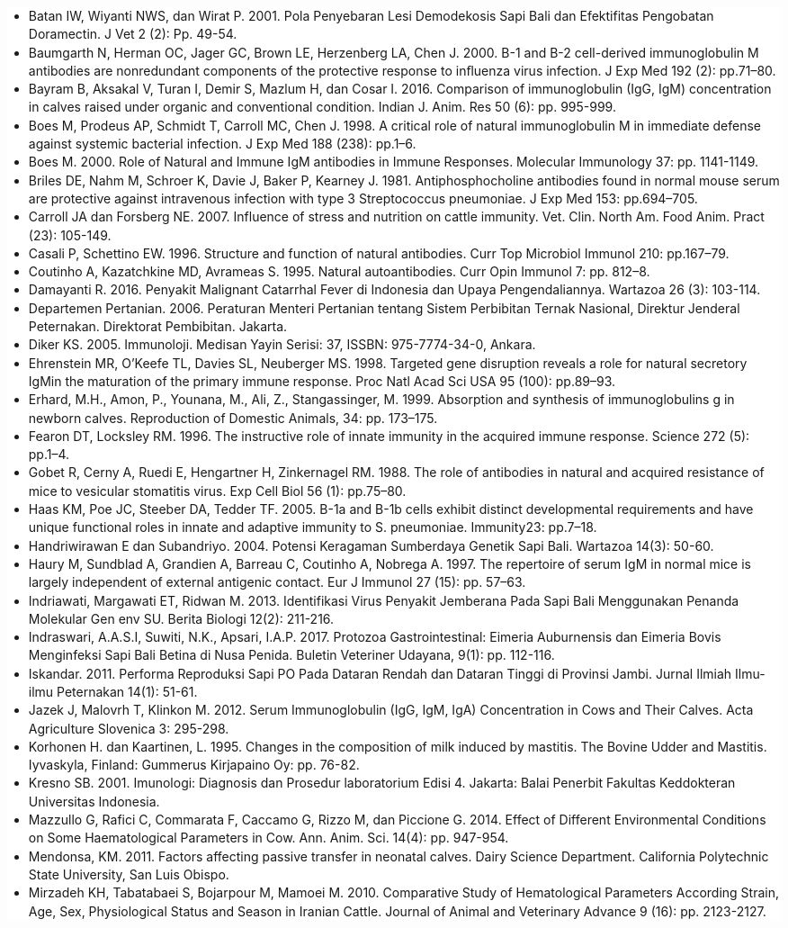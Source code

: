 - Batan IW, Wiyanti NWS, dan Wirat P. 2001. Pola Penyebaran Lesi Demodekosis Sapi Bali dan Efektifitas Pengobatan Doramectin. J Vet 2 (2): Pp. 49-54.
- Baumgarth N, Herman OC, Jager GC, Brown LE, Herzenberg LA, Chen J. 2000. B-1 and B-2 cell-derived immunoglobulin M antibodies are nonredundant components of the protective response to inﬂuenza virus infection. J Exp Med 192 (2): pp.71–80.
- Bayram B, Aksakal V, Turan I, Demir S, Mazlum H, dan Cosar I. 2016. Comparison of immunoglobulin (IgG, IgM) concentration in calves raised under organic and conventional condition. Indian J. Anim. Res 50 (6): pp. 995-999.
- Boes M, Prodeus AP, Schmidt T, Carroll MC, Chen J. 1998. A critical role of natural immunoglobulin M in immediate defense against systemic bacterial infection. J Exp Med 188 (238): pp.1–6.
- Boes M. 2000. Role of Natural and Immune IgM antibodies in Immune Responses. Molecular Immunology 37:  pp. 1141-1149.
- Briles DE, Nahm M, Schroer K, Davie J, Baker P, Kearney J. 1981. Antiphosphocholine antibodies found in normal mouse serum are protective against intravenous infection with type 3 Streptococcus pneumoniae. J Exp Med 153: pp.694–705.
- Carroll JA dan Forsberg NE. 2007. Influence of stress and nutrition on cattle immunity. Vet. Clin. North Am. Food Anim. Pract (23): 105-149.
- Casali P, Schettino EW. 1996. Structure and function of natural antibodies. Curr Top Microbiol Immunol 210: pp.167–79.
- Coutinho A, Kazatchkine MD, Avrameas S. 1995. Natural autoantibodies. Curr Opin Immunol 7: pp. 812–8.
- Damayanti R. 2016. Penyakit Malignant Catarrhal Fever di Indonesia dan Upaya Pengendaliannya. Wartazoa 26 (3): 103-114.
- Departemen Pertanian. 2006. Peraturan Menteri Pertanian tentang Sistem Perbibitan Ternak Nasional, Direktur Jenderal Peternakan. Direktorat Pembibitan. Jakarta.
- Diker KS. 2005.  Immunoloji. Medisan Yayin Serisi: 37, ISSBN: 975-7774-34-0, Ankara.
- Ehrenstein MR, O’Keefe TL, Davies SL, Neuberger MS. 1998. Targeted gene disruption reveals a role for natural secretory IgMin the maturation of the primary immune response. Proc Natl Acad Sci USA 95 (100): pp.89–93.
- Erhard, M.H., Amon, P., Younana, M., Ali, Z., Stangassinger, M. 1999. Absorption and synthesis of immunoglobulins g in newborn calves. Reproduction of Domestic Animals, 34: pp. 173–175.
- Fearon DT, Locksley RM. 1996. The instructive role of innate immunity in the acquired immune response. Science 272 (5): pp.1–4.
- Gobet R, Cerny A, Ruedi E, Hengartner H, Zinkernagel RM. 1988. The role of antibodies in natural and acquired resistance of mice to vesicular stomatitis virus. Exp Cell Biol 56 (1): pp.75–80.
- Haas KM, Poe JC, Steeber DA, Tedder TF. 2005. B-1a and B-1b cells exhibit distinct developmental requirements and have unique functional roles in innate and adaptive immunity to S. pneumoniae. Immunity23: pp.7–18.
- Handriwirawan E dan Subandriyo. 2004. Potensi Keragaman Sumberdaya Genetik Sapi Bali. Wartazoa 14(3): 50-60.
- Haury M, Sundblad A, Grandien A, Barreau C, Coutinho A, Nobrega A. 1997. The repertoire of serum IgM in normal mice is largely independent of external antigenic contact. Eur J Immunol 27 (15): pp. 57–63.
- Indriawati, Margawati ET, Ridwan M. 2013. Identifikasi Virus Penyakit Jemberana Pada Sapi Bali Menggunakan Penanda Molekular Gen env SU. Berita Biologi 12(2): 211-216.
- Indraswari, A.A.S.I, Suwiti, N.K., Apsari, I.A.P. 2017. Protozoa Gastrointestinal: Eimeria Auburnensis dan Eimeria Bovis Menginfeksi Sapi Bali Betina di Nusa Penida. Buletin Veteriner Udayana, 9(1): pp. 112-116.
- Iskandar. 2011. Performa Reproduksi Sapi PO Pada Dataran Rendah dan Dataran Tinggi di Provinsi Jambi. Jurnal Ilmiah Ilmu-ilmu Peternakan 14(1): 51-61.
- Jazek J, Malovrh T, Klinkon M. 2012. Serum Immunoglobulin (IgG, IgM, IgA) Concentration in Cows and Their Calves. Acta Agriculture Slovenica 3: 295-298.
- Korhonen H. dan Kaartinen, L. 1995. Changes in the composition of milk induced by mastitis. The Bovine Udder and Mastitis. Iyvaskyla, Finland: Gummerus Kirjapaino Oy: pp. 76-82.
- Kresno SB. 2001. Imunologi: Diagnosis dan Prosedur laboratorium Edisi 4. Jakarta: Balai Penerbit Fakultas Keddokteran Universitas Indonesia.
- Mazzullo G, Rafici C, Commarata F, Caccamo G, Rizzo M, dan Piccione G. 2014. Effect of Different Environmental Conditions on Some Haematological Parameters in Cow. Ann. Anim. Sci. 14(4): pp. 947-954.
- Mendonsa, KM. 2011. Factors affecting passive transfer in neonatal calves. Dairy Science Department. California Polytechnic State University, San Luis Obispo.
- Mirzadeh KH, Tabatabaei S, Bojarpour M, Mamoei M. 2010. Comparative Study of Hematological Parameters According Strain, Age, Sex, Physiological Status and Season in Iranian Cattle. Journal of Animal and Veterinary Advance 9 (16): pp. 2123-2127.